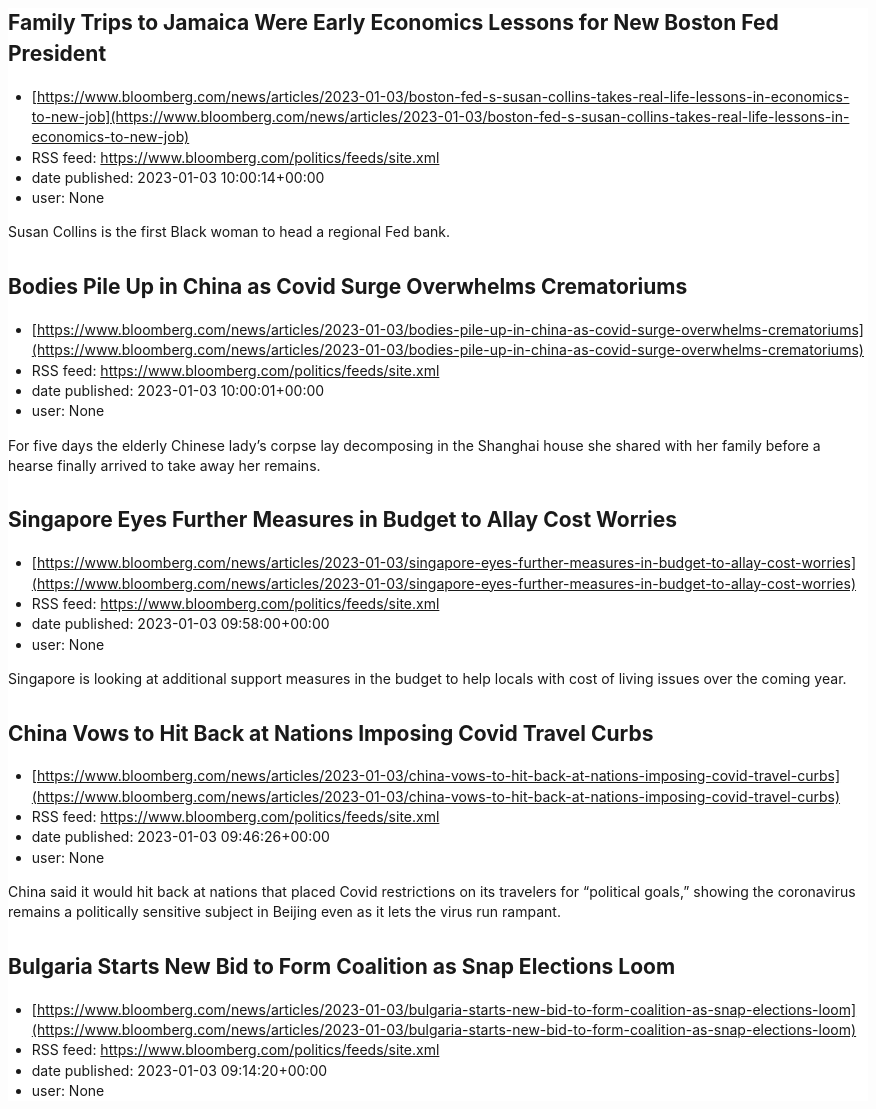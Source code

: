 ## Family Trips to Jamaica Were Early Economics Lessons for New Boston Fed President
 - [https://www.bloomberg.com/news/articles/2023-01-03/boston-fed-s-susan-collins-takes-real-life-lessons-in-economics-to-new-job](https://www.bloomberg.com/news/articles/2023-01-03/boston-fed-s-susan-collins-takes-real-life-lessons-in-economics-to-new-job)
 - RSS feed: https://www.bloomberg.com/politics/feeds/site.xml
 - date published: 2023-01-03 10:00:14+00:00
 - user: None

<p>Susan Collins is the first Black woman to head a regional Fed bank.</p>

## Bodies Pile Up in China as Covid Surge Overwhelms Crematoriums
 - [https://www.bloomberg.com/news/articles/2023-01-03/bodies-pile-up-in-china-as-covid-surge-overwhelms-crematoriums](https://www.bloomberg.com/news/articles/2023-01-03/bodies-pile-up-in-china-as-covid-surge-overwhelms-crematoriums)
 - RSS feed: https://www.bloomberg.com/politics/feeds/site.xml
 - date published: 2023-01-03 10:00:01+00:00
 - user: None

For five days the elderly Chinese lady’s corpse lay decomposing in the Shanghai house she shared with her family before a hearse finally arrived to take away her remains.

## Singapore Eyes Further Measures in Budget to Allay Cost Worries
 - [https://www.bloomberg.com/news/articles/2023-01-03/singapore-eyes-further-measures-in-budget-to-allay-cost-worries](https://www.bloomberg.com/news/articles/2023-01-03/singapore-eyes-further-measures-in-budget-to-allay-cost-worries)
 - RSS feed: https://www.bloomberg.com/politics/feeds/site.xml
 - date published: 2023-01-03 09:58:00+00:00
 - user: None

Singapore is looking at additional support measures in the budget to help locals with cost of living issues over the coming year.

## China Vows to Hit Back at Nations Imposing Covid Travel Curbs
 - [https://www.bloomberg.com/news/articles/2023-01-03/china-vows-to-hit-back-at-nations-imposing-covid-travel-curbs](https://www.bloomberg.com/news/articles/2023-01-03/china-vows-to-hit-back-at-nations-imposing-covid-travel-curbs)
 - RSS feed: https://www.bloomberg.com/politics/feeds/site.xml
 - date published: 2023-01-03 09:46:26+00:00
 - user: None

China said it would hit back at nations that placed Covid restrictions on its travelers for “political goals,” showing the coronavirus remains a politically sensitive subject in Beijing even as it lets the virus run rampant.

## Bulgaria Starts New Bid to Form Coalition as Snap Elections Loom
 - [https://www.bloomberg.com/news/articles/2023-01-03/bulgaria-starts-new-bid-to-form-coalition-as-snap-elections-loom](https://www.bloomberg.com/news/articles/2023-01-03/bulgaria-starts-new-bid-to-form-coalition-as-snap-elections-loom)
 - RSS feed: https://www.bloomberg.com/politics/feeds/site.xml
 - date published: 2023-01-03 09:14:20+00:00
 - user: None

